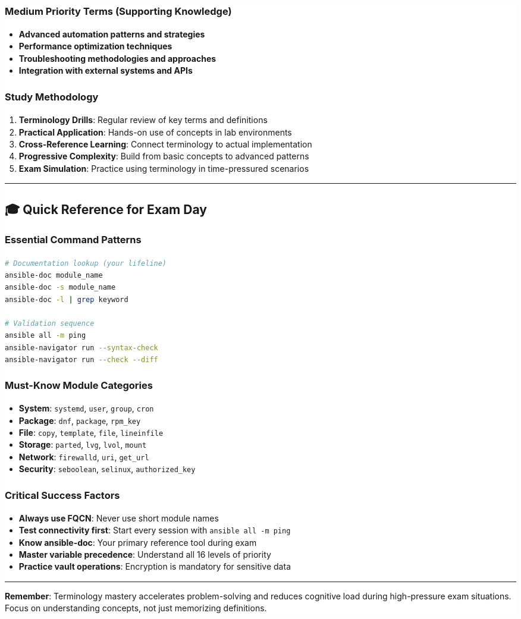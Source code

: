 ### Medium Priority Terms (Supporting Knowledge)
- **Advanced automation patterns and strategies**
- **Performance optimization techniques**
- **Troubleshooting methodologies and approaches**
- **Integration with external systems and APIs**

### Study Methodology
1. **Terminology Drills**: Regular review of key terms and definitions
2. **Practical Application**: Hands-on use of concepts in lab environments
3. **Cross-Reference Learning**: Connect terminology to actual implementation
4. **Progressive Complexity**: Build from basic concepts to advanced patterns
5. **Exam Simulation**: Practice using terminology in time-pressured scenarios

---

## 🎓 Quick Reference for Exam Day

### Essential Command Patterns
```bash
# Documentation lookup (your lifeline)
ansible-doc module_name
ansible-doc -s module_name
ansible-doc -l | grep keyword

# Validation sequence
ansible all -m ping
ansible-navigator run --syntax-check
ansible-navigator run --check --diff
```

### Must-Know Module Categories
- **System**: `systemd`, `user`, `group`, `cron`
- **Package**: `dnf`, `package`, `rpm_key` 
- **File**: `copy`, `template`, `file`, `lineinfile`
- **Storage**: `parted`, `lvg`, `lvol`, `mount`
- **Network**: `firewalld`, `uri`, `get_url`
- **Security**: `seboolean`, `selinux`, `authorized_key`

### Critical Success Factors
- **Always use FQCN**: Never use short module names
- **Test connectivity first**: Start every session with `ansible all -m ping`
- **Know ansible-doc**: Your primary reference tool during exam
- **Master variable precedence**: Understand all 16 levels of priority
- **Practice vault operations**: Encryption is mandatory for sensitive data

---

**Remember**: Terminology mastery accelerates problem-solving and reduces cognitive load during high-pressure exam situations. Focus on understanding concepts, not just memorizing definitions.
